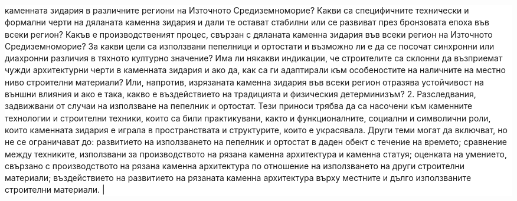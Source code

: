каменната зидария в различните региони на Източното Средиземноморие? Какви са специфичните технически и формални черти на дяланата каменна зидария и дали те остават стабилни или се развиват през бронзовата епоха във всеки регион? Какъв е производственият процес, свързан с дяланата каменна зидария във всеки регион на Източното Средиземноморие? За какви цели са използвани пепелници и ортостати и възможно ли е да се посочат синхронни или диахронни различия в тяхното културно значение? Има ли някакви индикации, че строителите са склонни да възприемат чужди архитектурни черти в каменната зидария и ако да, как са ги адаптирали към особеностите на наличните на местно ниво строителни материали? Или, напротив, изрязаната каменна зидария във всеки регион отразява устойчивост на външни влияния и ако е така, какво е въздействието на традицията и физическия детерминизъм? 2. Разследвания, задвижвани от случаи на използване на пепелник и ортостат. Тези приноси трябва да са насочени към каменните технологии и строителни техники, които са били практикувани, както и функционалните, социални и символични роли, които каменната зидария е играла в пространствата и структурите, които е украсявала. Други теми могат да включват, но не се ограничават до: развитието на използването на пепелник и ортостат в даден обект с течение на времето; сравнение между техниките, използвани за производството на рязана каменна архитектура и каменна статуя; оценката на умението, свързано с производството на рязана каменна архитектура по отношение на използването на други строителни материали; въздействието на развитието на рязаната каменна архитектура върху местните и дълго използваните строителни материали. |